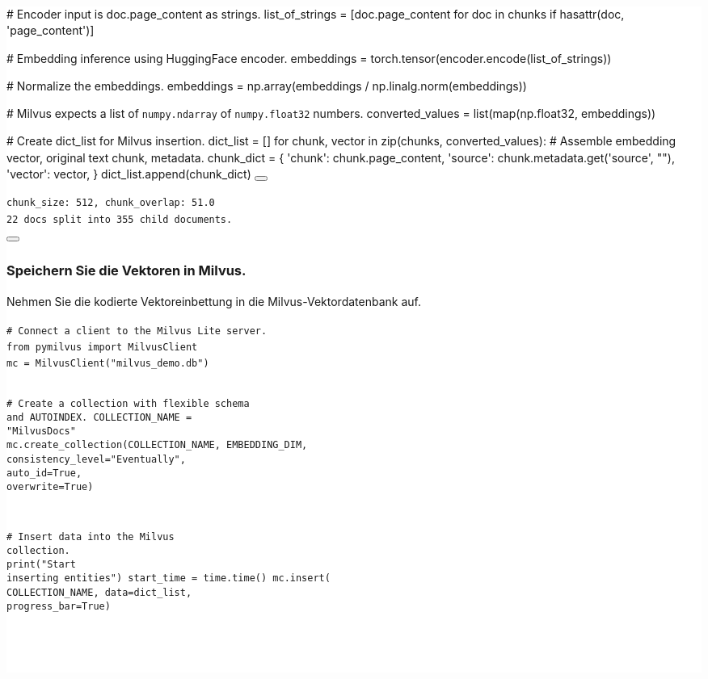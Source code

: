 
<span class="hljs-comment"># Encoder input is doc.page_content as strings.</span>
list_of_strings = [doc.page_content <span class="hljs-keyword">for</span> doc <span class="hljs-keyword">in</span> chunks <span class="hljs-keyword">if</span> <span class="hljs-built_in">hasattr</span>(doc, <span class="hljs-string">&#x27;page_content&#x27;</span>)]


<span class="hljs-comment"># Embedding inference using HuggingFace encoder.</span>
embeddings = torch.tensor(encoder.encode(list_of_strings))


<span class="hljs-comment"># Normalize the embeddings.</span>
embeddings = np.array(embeddings / np.linalg.norm(embeddings))


<span class="hljs-comment"># Milvus expects a list of `numpy.ndarray` of `numpy.float32` numbers.</span>
converted_values = <span class="hljs-built_in">list</span>(<span class="hljs-built_in">map</span>(np.float32, embeddings))


<span class="hljs-comment"># Create dict_list for Milvus insertion.</span>
dict_list = []
<span class="hljs-keyword">for</span> chunk, vector <span class="hljs-keyword">in</span> <span class="hljs-built_in">zip</span>(chunks, converted_values):
   <span class="hljs-comment"># Assemble embedding vector, original text chunk, metadata.</span>
   chunk_dict = {
       <span class="hljs-string">&#x27;chunk&#x27;</span>: chunk.page_content,
       <span class="hljs-string">&#x27;source&#x27;</span>: chunk.metadata.get(<span class="hljs-string">&#x27;source&#x27;</span>, <span class="hljs-string">&quot;&quot;</span>),
       <span class="hljs-string">&#x27;vector&#x27;</span>: vector,
   }
   dict_list.append(chunk_dict)
<button class="copy-code-btn"></button></code></pre>
<pre><code translate="no" class="language-text">chunk_size: 512, chunk_overlap: 51.0
22 docs split into 355 child documents.
<button class="copy-code-btn"></button></code></pre>
<h3 id="Save-the-vectors-in-Milvus" class="common-anchor-header">Speichern Sie die Vektoren in Milvus.</h3><p>Nehmen Sie die kodierte Vektoreinbettung in die Milvus-Vektordatenbank auf.</p>
<pre><code translate="no" class="language-python"><span class="hljs-comment"># Connect a client to the Milvus Lite server.</span>
<span class="hljs-keyword">from</span> pymilvus <span class="hljs-keyword">import</span> MilvusClient
mc = MilvusClient(<span class="hljs-string">&quot;milvus_demo.db&quot;</span>)


<span class="hljs-comment"># Create a collection with flexible schema and AUTOINDEX.</span>
COLLECTION_NAME = <span class="hljs-string">&quot;MilvusDocs&quot;</span>
mc.create_collection(COLLECTION_NAME,
       EMBEDDING_DIM,
       consistency_level=<span class="hljs-string">&quot;Eventually&quot;</span>,
       auto_id=<span class="hljs-literal">True</span>, 
       overwrite=<span class="hljs-literal">True</span>)


<span class="hljs-comment"># Insert data into the Milvus collection.</span>
<span class="hljs-built_in">print</span>(<span class="hljs-string">&quot;Start inserting entities&quot;</span>)
start_time = time.time()
mc.insert(
   COLLECTION_NAME,
   data=dict_list,
   progress_bar=<span class="hljs-literal">True</span>)
